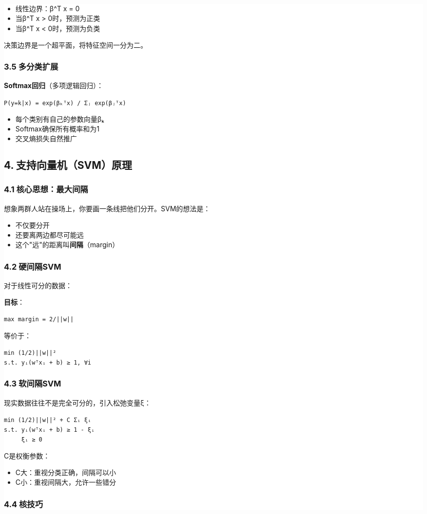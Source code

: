 - 线性边界：β^T x = 0
- 当β^T x > 0时，预测为正类
- 当β^T x < 0时，预测为负类

决策边界是一个超平面，将特征空间一分为二。

### 3.5 多分类扩展

**Softmax回归**（多项逻辑回归）：
```
P(y=k|x) = exp(βₖᵀx) / Σⱼ exp(βⱼᵀx)
```

- 每个类别有自己的参数向量βₖ
- Softmax确保所有概率和为1
- 交叉熵损失自然推广

## 4. 支持向量机（SVM）原理

### 4.1 核心思想：最大间隔

想象两群人站在操场上，你要画一条线把他们分开。SVM的想法是：
- 不仅要分开
- 还要离两边都尽可能远
- 这个"远"的距离叫**间隔**（margin）

### 4.2 硬间隔SVM

对于线性可分的数据：

**目标**：
```
max margin = 2/||w||
```

等价于：
```
min (1/2)||w||²
s.t. yᵢ(wᵀxᵢ + b) ≥ 1, ∀i
```

### 4.3 软间隔SVM

现实数据往往不是完全可分的，引入松弛变量ξ：

```
min (1/2)||w||² + C Σᵢ ξᵢ
s.t. yᵢ(wᵀxᵢ + b) ≥ 1 - ξᵢ
     ξᵢ ≥ 0
```

C是权衡参数：
- C大：重视分类正确，间隔可以小
- C小：重视间隔大，允许一些错分

### 4.4 核技巧
